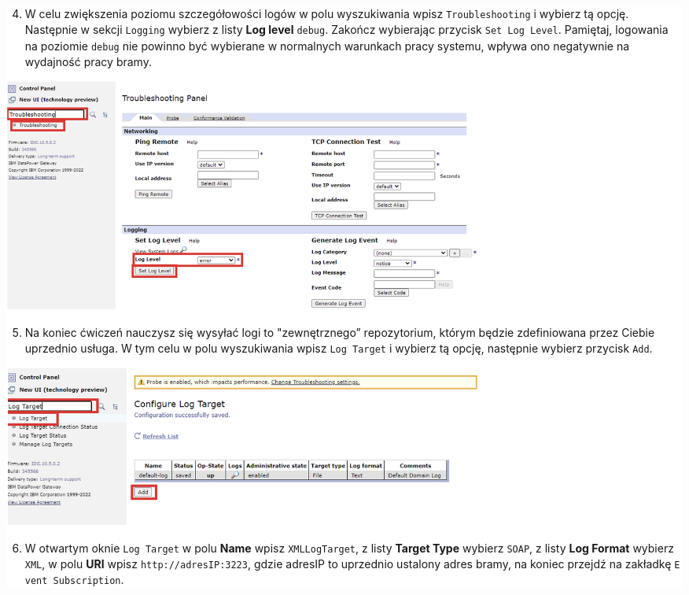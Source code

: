 4. W celu zwiększenia poziomu szczegółowości logów w polu wyszukiwania wpisz `Troubleshooting` i wybierz tą opcję. Następnie w sekcji `Logging` wybierz z listy **Log level** `debug`. Zakończ wybierając przycisk `Set Log Level`. Pamiętaj, logowania na poziomie `debug` nie powinno być wybierane w normalnych warunkach pracy systemu, wpływa ono negatywnie na wydajność pracy bramy.

<img src="../images/Lab5_33.png" width="70%">

5. Na koniec ćwiczeń nauczysz się wysyłać logi to "zewnętrznego” repozytorium, którym będzie zdefiniowana przez Ciebie uprzednio usługa. W tym celu w polu wyszukiwania wpisz `Log Target` i wybierz tą opcję, następnie wybierz przycisk `Add`.

<img src="../images/Lab5_34.png" width="70%">

6. W otwartym oknie `Log Target` w polu **Name** wpisz `XMLLogTarget`, z listy **Target Type** wybierz `SOAP`, z listy **Log Format** wybierz `XML`, w polu **URl** wpisz `http://adresIP:3223`, gdzie adresIP to uprzednio ustalony adres bramy, na koniec przejdź na zakładkę `Event Subscription`.
